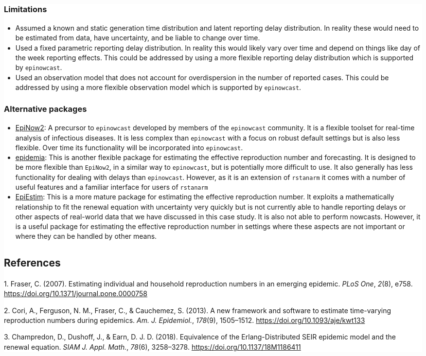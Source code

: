 ### Limitations

- Assumed a known and static generation time distribution and latent
  reporting delay distribution. In reality these would need to be
  estimated from data, have uncertainty, and be liable to change over
  time.
- Used a fixed parametric reporting delay distribution. In reality this
  would likely vary over time and depend on things like day of the week
  reporting effects. This could be addressed by using a more flexible
  reporting delay distribution which is supported by `epinowcast`.
- Used an observation model that does not account for overdispersion in
  the number of reported cases. This could be addressed by using a more
  flexible observation model which is supported by `epinowcast`.

### Alternative packages

- [EpiNow2](https://epiforecasts.io/EpiNow2): A precursor to
  `epinowcast` developed by members of the `epinowcast` community. It is
  a flexible toolset for real-time analysis of infectious diseases. It
  is less complex than `epinowcast` with a focus on robust default
  settings but is also less flexible. Over time its functionality will
  be incorporated into `epinowcast`.
- [epidemia](https://imperialcollegelondon.github.io/epidemia/index.html):
  This is another flexible package for estimating the effective
  reproduction number and forecasting. It is designed to be more
  flexible than `EpiNow2`, in a similar way to `epinowcast`, but is
  potentially more difficult to use. It also generally has less
  functionality for dealing with delays than `epinowcast`. However, as
  it is an extension of `rstanarm` it comes with a number of useful
  features and a familiar interface for users of `rstanarm`
- [EpiEstim](https://cran.r-project.org/web/packages/EpiEstim/index.html):
  This is a more mature package for estimating the effective
  reproduction number. It exploits a mathematically relationship to fit
  the renewal equation with uncertainty very quickly but is not
  currently able to handle reporting delays or other aspects of
  real-world data that we have discussed in this case study. It is also
  not able to perform nowcasts. However, it is a useful package for
  estimating the effective reproduction number in settings where these
  aspects are not important or where they can be handled by other means.

## References

1\. Fraser, C. (2007). Estimating individual and household reproduction
numbers in an emerging epidemic. *PLoS One*, *2*(8), e758.
<https://doi.org/10.1371/journal.pone.0000758>

2\. Cori, A., Ferguson, N. M., Fraser, C., & Cauchemez, S. (2013). A new
framework and software to estimate time-varying reproduction numbers
during epidemics. *Am. J. Epidemiol.*, *178*(9), 1505–1512.
<https://doi.org/10.1093/aje/kwt133>

3\. Champredon, D., Dushoff, J., & Earn, D. J. D. (2018). Equivalence of
the Erlang-Distributed SEIR epidemic model and the renewal equation.
*SIAM J. Appl. Math.*, *78*(6), 3258–3278.
<https://doi.org/10.1137/18M1186411>
